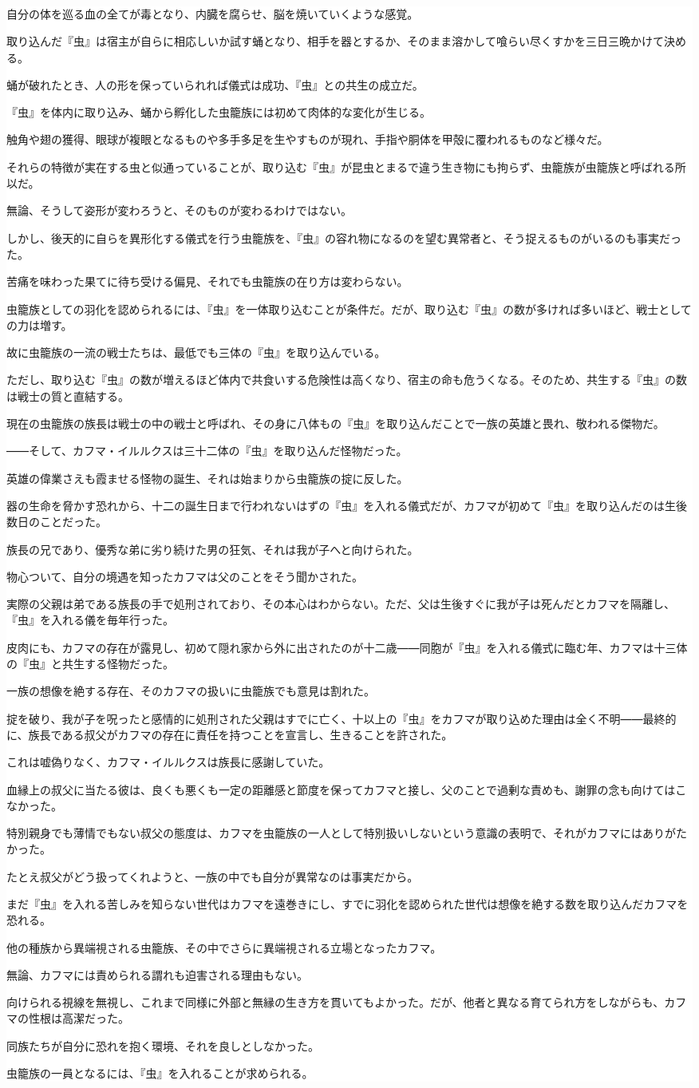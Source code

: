 自分の体を巡る血の全てが毒となり、内臓を腐らせ、脳を焼いていくような感覚。

取り込んだ『虫』は宿主が自らに相応しいか試す蛹となり、相手を器とするか、そのまま溶かして喰らい尽くすかを三日三晩かけて決める。

蛹が破れたとき、人の形を保っていられれば儀式は成功、『虫』との共生の成立だ。

『虫』を体内に取り込み、蛹から孵化した虫籠族には初めて肉体的な変化が生じる。

触角や翅の獲得、眼球が複眼となるものや多手多足を生やすものが現れ、手指や胴体を甲殻に覆われるものなど様々だ。

それらの特徴が実在する虫と似通っていることが、取り込む『虫』が昆虫とまるで違う生き物にも拘らず、虫籠族が虫籠族と呼ばれる所以だ。

無論、そうして姿形が変わろうと、そのものが変わるわけではない。

しかし、後天的に自らを異形化する儀式を行う虫籠族を、『虫』の容れ物になるのを望む異常者と、そう捉えるものがいるのも事実だった。

苦痛を味わった果てに待ち受ける偏見、それでも虫籠族の在り方は変わらない。

虫籠族としての羽化を認められるには、『虫』を一体取り込むことが条件だ。だが、取り込む『虫』の数が多ければ多いほど、戦士としての力は増す。

故に虫籠族の一流の戦士たちは、最低でも三体の『虫』を取り込んでいる。

ただし、取り込む『虫』の数が増えるほど体内で共食いする危険性は高くなり、宿主の命も危うくなる。そのため、共生する『虫』の数は戦士の質と直結する。

現在の虫籠族の族長は戦士の中の戦士と呼ばれ、その身に八体もの『虫』を取り込んだことで一族の英雄と畏れ、敬われる傑物だ。

――そして、カフマ・イルルクスは三十二体の『虫』を取り込んだ怪物だった。

英雄の偉業さえも霞ませる怪物の誕生、それは始まりから虫籠族の掟に反した。

器の生命を脅かす恐れから、十二の誕生日まで行われないはずの『虫』を入れる儀式だが、カフマが初めて『虫』を取り込んだのは生後数日のことだった。

族長の兄であり、優秀な弟に劣り続けた男の狂気、それは我が子へと向けられた。

物心ついて、自分の境遇を知ったカフマは父のことをそう聞かされた。

実際の父親は弟である族長の手で処刑されており、その本心はわからない。ただ、父は生後すぐに我が子は死んだとカフマを隔離し、『虫』を入れる儀を毎年行った。

皮肉にも、カフマの存在が露見し、初めて隠れ家から外に出されたのが十二歳――同胞が『虫』を入れる儀式に臨む年、カフマは十三体の『虫』と共生する怪物だった。

一族の想像を絶する存在、そのカフマの扱いに虫籠族でも意見は割れた。

掟を破り、我が子を呪ったと感情的に処刑された父親はすでに亡く、十以上の『虫』をカフマが取り込めた理由は全く不明――最終的に、族長である叔父がカフマの存在に責任を持つことを宣言し、生きることを許された。

これは嘘偽りなく、カフマ・イルルクスは族長に感謝していた。

血縁上の叔父に当たる彼は、良くも悪くも一定の距離感と節度を保ってカフマと接し、父のことで過剰な責めも、謝罪の念も向けてはこなかった。

特別親身でも薄情でもない叔父の態度は、カフマを虫籠族の一人として特別扱いしないという意識の表明で、それがカフマにはありがたかった。

たとえ叔父がどう扱ってくれようと、一族の中でも自分が異常なのは事実だから。

まだ『虫』を入れる苦しみを知らない世代はカフマを遠巻きにし、すでに羽化を認められた世代は想像を絶する数を取り込んだカフマを恐れる。

他の種族から異端視される虫籠族、その中でさらに異端視される立場となったカフマ。

無論、カフマには責められる謂れも迫害される理由もない。

向けられる視線を無視し、これまで同様に外部と無縁の生き方を貫いてもよかった。だが、他者と異なる育てられ方をしながらも、カフマの性根は高潔だった。

同族たちが自分に恐れを抱く環境、それを良しとしなかった。

虫籠族の一員となるには、『虫』を入れることが求められる。
